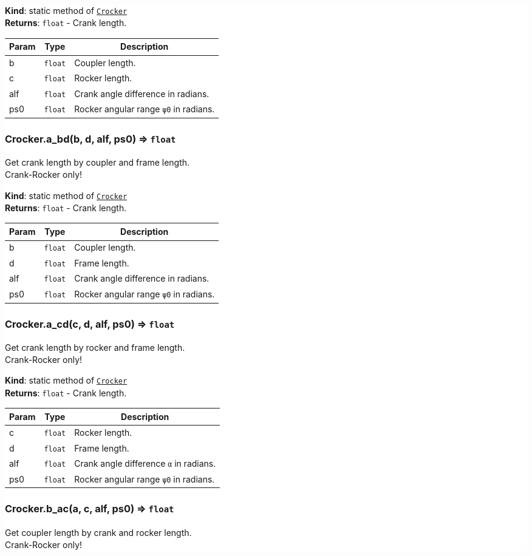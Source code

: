 **Kind**: static method of <code>[Crocker](#Crocker)</code>  
**Returns**: <code>float</code> - Crank length.  

| Param | Type | Description |
| --- | --- | --- |
| b | <code>float</code> | Coupler length. |
| c | <code>float</code> | Rocker length. |
| alf | <code>float</code> | Crank angle difference in radians. |
| ps0 | <code>float</code> | Rocker angular range `ψ0` in radians. |

<a name="Crocker.a_bd"></a>
### Crocker.a_bd(b, d, alf, ps0) ⇒ <code>float</code>
Get crank length by coupler and frame length.<br>
Crank-Rocker only!

**Kind**: static method of <code>[Crocker](#Crocker)</code>  
**Returns**: <code>float</code> - Crank length.  

| Param | Type | Description |
| --- | --- | --- |
| b | <code>float</code> | Coupler length. |
| d | <code>float</code> | Frame length. |
| alf | <code>float</code> | Crank angle difference in radians. |
| ps0 | <code>float</code> | Rocker angular range `ψ0` in radians. |

<a name="Crocker.a_cd"></a>
### Crocker.a_cd(c, d, alf, ps0) ⇒ <code>float</code>
Get crank length by rocker and frame length.<br>
Crank-Rocker only!

**Kind**: static method of <code>[Crocker](#Crocker)</code>  
**Returns**: <code>float</code> - Crank length.  

| Param | Type | Description |
| --- | --- | --- |
| c | <code>float</code> | Rocker length. |
| d | <code>float</code> | Frame length. |
| alf | <code>float</code> | Crank angle difference `α` in radians. |
| ps0 | <code>float</code> | Rocker angular range `ψ0` in radians. |

<a name="Crocker.b_ac"></a>
### Crocker.b_ac(a, c, alf, ps0) ⇒ <code>float</code>
Get coupler length by crank and rocker length.<br>
Crank-Rocker only!
